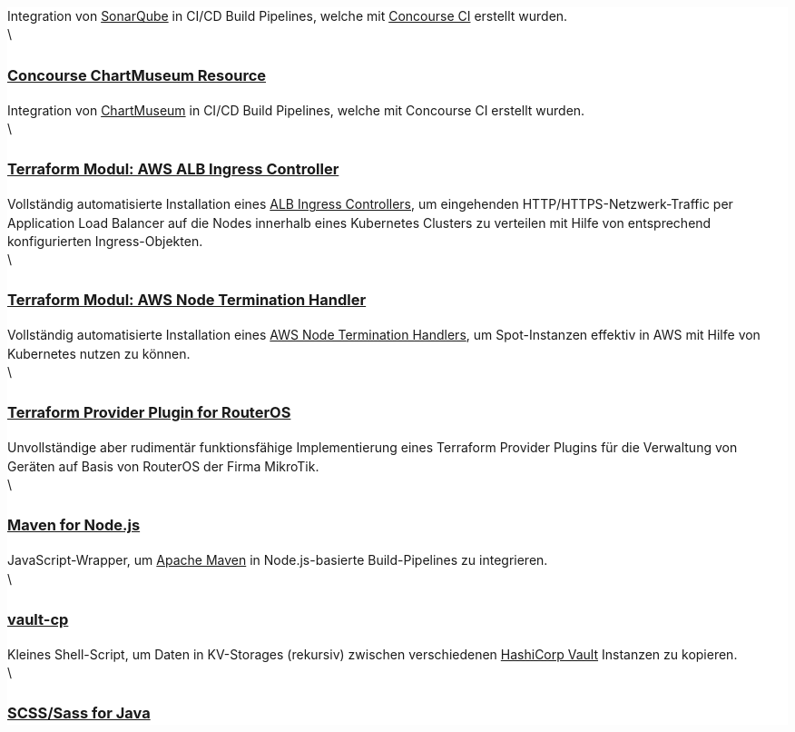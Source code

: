 Integration von [SonarQube](https://sonarqube.org/) in CI/CD Build Pipelines, welche mit [Concourse CI](https://concourse-ci.org/) erstellt wurden.\
\

### [Concourse ChartMuseum Resource](https://github.com/cathive/concourse-chartmuseum-resource)

Integration von [ChartMuseum](https://chartmuseum.com/) in CI/CD Build Pipelines, welche mit Concourse CI erstellt wurden.\
\

### [Terraform Modul: AWS ALB Ingress Controller](https://github.com/qvest-digital/terraform-kubernetes-alb-ingress-controller)

Vollständig automatisierte Installation eines [ALB Ingress Controllers](https://github.com/kubernetes-sigs/aws-alb-ingress-controller), um eingehenden HTTP/HTTPS-Netzwerk-Traffic per Application Load Balancer auf die Nodes innerhalb eines Kubernetes Clusters zu verteilen mit Hilfe von entsprechend konfigurierten Ingress-Objekten.\
\

### [Terraform Modul: AWS Node Termination Handler](https://github.com/qvest-digital/terraform-kubernetes-aws-node-termination-handler)

Vollständig automatisierte Installation eines [AWS Node Termination Handlers](https://github.com/aws/aws-node-termination-handler), um Spot-Instanzen effektiv in AWS mit Hilfe von Kubernetes nutzen zu können.\
\

### [Terraform Provider Plugin for RouterOS](https://github.com/cathive/terraform-provider-routeros)

Unvollständige aber rudimentär funktionsfähige Implementierung eines Terraform Provider Plugins für die Verwaltung von Geräten auf Basis von RouterOS der Firma MikroTik.\
\

### [Maven for Node.js](https://github.com/headcr4sh/node-maven)

JavaScript-Wrapper, um [Apache Maven](https://maven.apache.org/) in Node.js-basierte Build-Pipelines zu integrieren.\
\

### [vault-cp](https://github.com/iplabs/vault-cp)

Kleines Shell-Script, um Daten in KV-Storages (rekursiv) zwischen verschiedenen [HashiCorp Vault](https://vaultproject.io/) Instanzen zu kopieren.\
\

### [SCSS/Sass for Java](https://github.com/cathive/sass-java)

